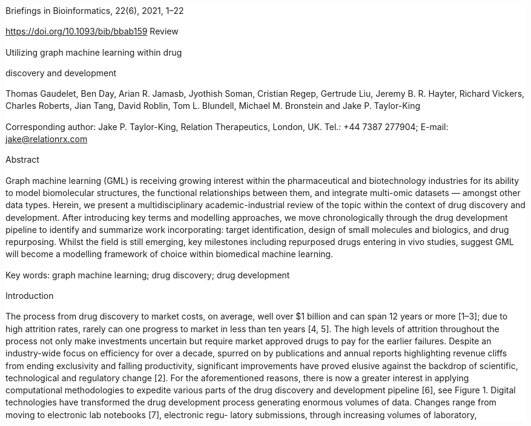 Briefings in Bioinformatics, 22(6), 2021, 1–22

https://doi.org/10.1093/bib/bbab159
Review

Utilizing graph machine learning within drug

discovery and development

Thomas Gaudelet, Ben Day, Arian R. Jamasb, Jyothish Soman,
Cristian Regep, Gertrude Liu, Jeremy B. R. Hayter, Richard Vickers,
Charles Roberts, Jian Tang, David Roblin, Tom L. Blundell,
Michael M. Bronstein and Jake P. Taylor-King

Corresponding author: Jake P. Taylor-King, Relation Therapeutics, London, UK. Tel.: +44 7387 277904; E-mail: jake@relationrx.com

Abstract

Graph machine learning (GML) is receiving growing interest within the pharmaceutical and biotechnology industries for its
ability to model biomolecular structures, the functional relationships between them, and integrate multi-omic datasets —
amongst other data types. Herein, we present a multidisciplinary academic-industrial review of the topic within the context
of drug discovery and development. After introducing key terms and modelling approaches, we move chronologically
through the drug development pipeline to identify and summarize work incorporating: target identification, design of small
molecules and biologics, and drug repurposing. Whilst the field is still emerging, key milestones including repurposed drugs
entering in vivo studies, suggest GML will become a modelling framework of choice within biomedical machine learning.

Key words: graph machine learning; drug discovery; drug development

Introduction

The process from drug discovery to market costs, on average,
well over $1 billion and can span 12 years or more [1–3]; due to
high attrition rates, rarely can one progress to market in less
than ten years [4, 5]. The high levels of attrition throughout
the process not only make investments uncertain but require
market approved drugs to pay for the earlier failures. Despite an
industry-wide focus on efficiency for over a decade, spurred on
by publications and annual reports highlighting revenue cliffs
from ending exclusivity and falling productivity, significant
improvements have proved elusive against the backdrop of
scientific, technological and regulatory change [2]. For the
aforementioned reasons, there is now a greater interest in
applying computational methodologies to expedite various parts
of the drug discovery and development pipeline [6], see Figure 1.
Digital technologies have transformed the drug development
process generating enormous volumes of data. Changes range
from moving to electronic lab notebooks [7], electronic regu-
latory submissions, through increasing volumes of laboratory,
